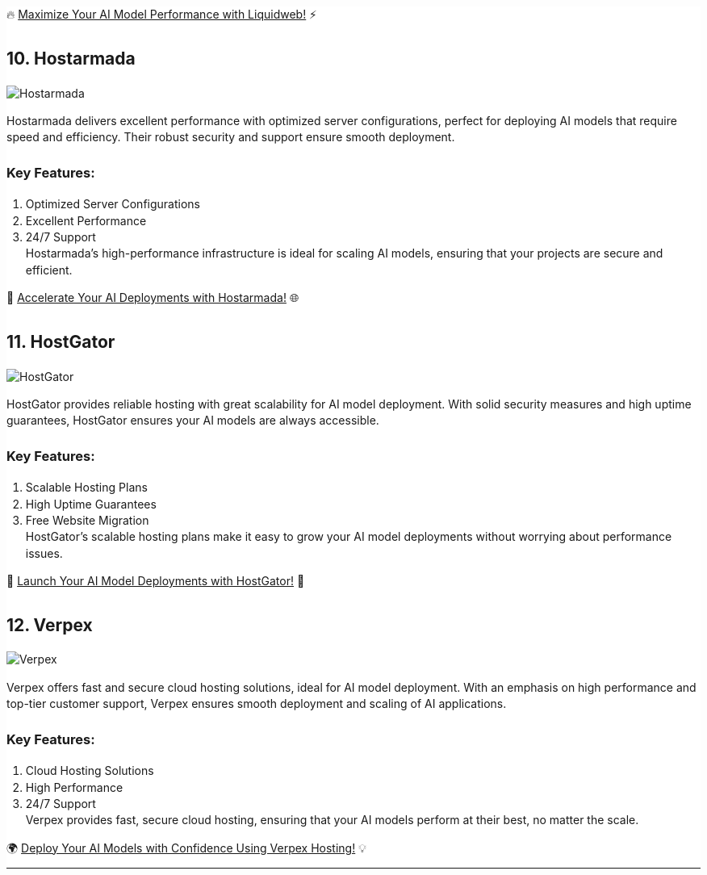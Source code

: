 🔥 [Maximize Your AI Model Performance with Liquidweb!](https://snipitx.com/liquidweb-jy) ⚡

## 10. Hostarmada

![Hostarmada](https://i.imgur.com/KFbdf3o.jpeg "Hostarmada Hosting")

Hostarmada delivers excellent performance with optimized server configurations, perfect for deploying AI models that require speed and efficiency. Their robust security and support ensure smooth deployment.

### Key Features:
1. Optimized Server Configurations  
2. Excellent Performance  
3. 24/7 Support  
Hostarmada’s high-performance infrastructure is ideal for scaling AI models, ensuring that your projects are secure and efficient.

🚀 [Accelerate Your AI Deployments with Hostarmada!](https://snipitx.com/hostarmada-jy) 🌐

## 11. HostGator

![HostGator](https://i.imgur.com/BcVkH57.jpeg "Hostgator Hosting")

HostGator provides reliable hosting with great scalability for AI model deployment. With solid security measures and high uptime guarantees, HostGator ensures your AI models are always accessible.

### Key Features:
1. Scalable Hosting Plans  
2. High Uptime Guarantees  
3. Free Website Migration  
HostGator’s scalable hosting plans make it easy to grow your AI model deployments without worrying about performance issues.

🚀 [Launch Your AI Model Deployments with HostGator!](https://snipitx.com/hostgator-jy) 🔑

## 12. Verpex

![Verpex](https://i.imgur.com/6x5LhiS.jpeg "Verpex Hosting")

Verpex offers fast and secure cloud hosting solutions, ideal for AI model deployment. With an emphasis on high performance and top-tier customer support, Verpex ensures smooth deployment and scaling of AI applications.

### Key Features:
1. Cloud Hosting Solutions  
2. High Performance  
3. 24/7 Support  
Verpex provides fast, secure cloud hosting, ensuring that your AI models perform at their best, no matter the scale.

🌍 [Deploy Your AI Models with Confidence Using Verpex Hosting!](https://snipitx.com/verpex-jy) 💡

---
